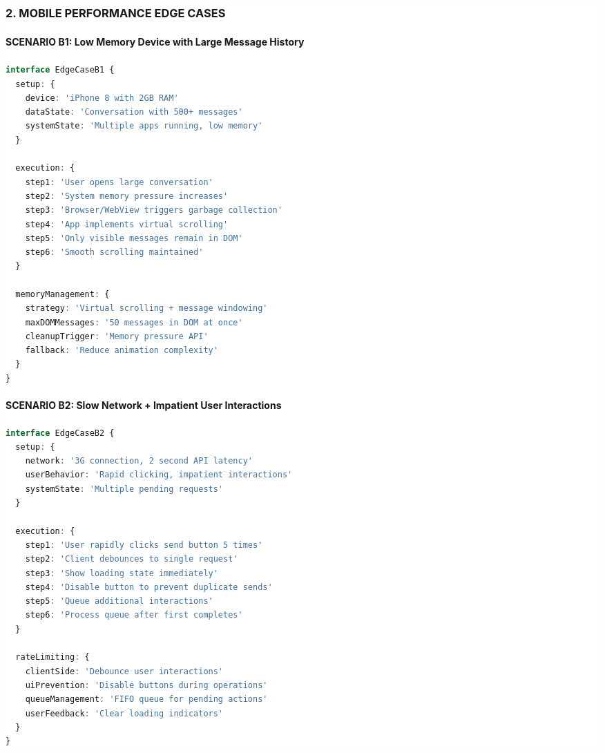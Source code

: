 ### **2. MOBILE PERFORMANCE EDGE CASES**

#### **SCENARIO B1: Low Memory Device with Large Message History**
```typescript
interface EdgeCaseB1 {
  setup: {
    device: 'iPhone 8 with 2GB RAM'
    dataState: 'Conversation with 500+ messages'
    systemState: 'Multiple apps running, low memory'
  }
  
  execution: {
    step1: 'User opens large conversation'
    step2: 'System memory pressure increases'
    step3: 'Browser/WebView triggers garbage collection'
    step4: 'App implements virtual scrolling'
    step5: 'Only visible messages remain in DOM'
    step6: 'Smooth scrolling maintained'
  }
  
  memoryManagement: {
    strategy: 'Virtual scrolling + message windowing'
    maxDOMMessages: '50 messages in DOM at once'
    cleanupTrigger: 'Memory pressure API'
    fallback: 'Reduce animation complexity'
  }
}
```

#### **SCENARIO B2: Slow Network + Impatient User Interactions**
```typescript
interface EdgeCaseB2 {
  setup: {
    network: '3G connection, 2 second API latency'
    userBehavior: 'Rapid clicking, impatient interactions'
    systemState: 'Multiple pending requests'
  }
  
  execution: {
    step1: 'User rapidly clicks send button 5 times'
    step2: 'Client debounces to single request'
    step3: 'Show loading state immediately'
    step4: 'Disable button to prevent duplicate sends'
    step5: 'Queue additional interactions'
    step6: 'Process queue after first completes'
  }
  
  rateLimiting: {
    clientSide: 'Debounce user interactions'
    uiPrevention: 'Disable buttons during operations'
    queueManagement: 'FIFO queue for pending actions'
    userFeedback: 'Clear loading indicators'
  }
}
```

